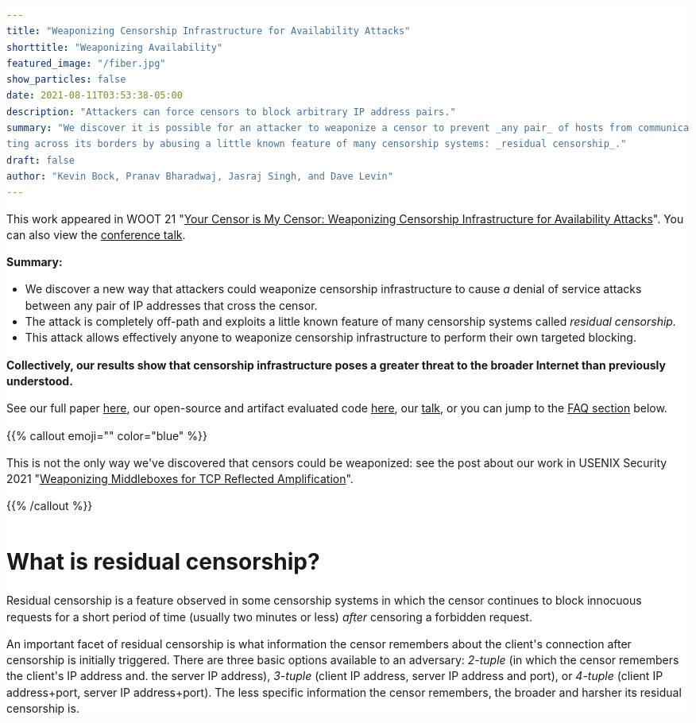 ```yaml
---
title: "Weaponizing Censorship Infrastructure for Availability Attacks"
shorttitle: "Weaponizing Availability"
featured_image: "/fiber.jpg"
show_particles: false
date: 2021-08-11T03:53:38-05:00
description: "Attackers can force censors to block arbitrary IP address pairs."
summary: "We discover it is possible for an attacker to weaponize a censor to prevent _any pair_ of hosts from communicating across its borders by abusing a little known feature of many censorship systems: _residual censorship_."
draft: false
author: "Kevin Bock, Pranav Bharadwaj, Jasraj Singh, and Dave Levin"
---
```


This work appeared in WOOT 21 "[Your Censor is My Censor: Weaponizing Censorship Infrastructure for Availability Attacks](/papers/woot21-weaponizing-availability.pdf)". You can also view the [conference talk](https://www.youtube.com/watch?v=QkB3IeHpGgY). 

**Summary:**

- We discover a new way that attackers could weaponize censorship infrastructure to cause  *a* denial of service attacks between any pair of IP addresses that cross the censor.
- The attack is completely off-path and exploits a little known feature of many censorship systems called *residual censorship.*
- This attack allows effectively anyone to weaponize censorship infrastructure to perform their own targeted blocking.

**Collectively, our results show that censorship infrastructure poses a greater threat to the broader Internet than previously understood.** 

See our full paper [here](https://geneva.cs.umd.edu/papers/woot21-weaponizing-availability.pdf), our open-source and artifact evaluated code [here](https://github.com/breakerspace/weaponizing-residual-censorship/), our [talk](https://www.youtube.com/watch?v=QkB3IeHpGgY), or you can jump to the [FAQ section](#faq) below. 

{{% callout emoji="" color="blue" %}}

This is not the only way we've discovered that censors could be weaponized: see the post about our work in USENIX Security 2021 "[Weaponizing Middleboxes for TCP Reflected Amplification](/weaponizing/)".

{{% /callout %}}

# What is residual censorship?

Residual censorship is a feature observed in some censorship systems in which the censor
continues to block innocuous requests for a short period of time (usually two minutes or less)  *after* censoring a forbidden request. 

An important facet of residual censorship is what information the censor remembers about the client's connection after censorship is initially triggered. There are three basic options available to an adversary: *2-tuple* (in which the censor remembers the client's IP address and. the server IP address), *3-tuple* (client IP address, server IP address and port), or *4-tuple* (client IP address+port, server IP address+port). The less specific information the censor remembers, the broader and harsher its residual censorship is. 
